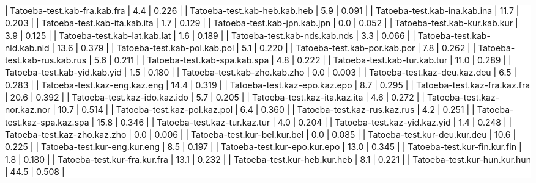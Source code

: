 | Tatoeba-test.kab-fra.kab.fra 	| 4.4 	| 0.226 |
| Tatoeba-test.kab-heb.kab.heb 	| 5.9 	| 0.091 |
| Tatoeba-test.kab-ina.kab.ina 	| 11.7 	| 0.203 |
| Tatoeba-test.kab-ita.kab.ita 	| 1.7 	| 0.129 |
| Tatoeba-test.kab-jpn.kab.jpn 	| 0.0 	| 0.052 |
| Tatoeba-test.kab-kur.kab.kur 	| 3.9 	| 0.125 |
| Tatoeba-test.kab-lat.kab.lat 	| 1.6 	| 0.189 |
| Tatoeba-test.kab-nds.kab.nds 	| 3.3 	| 0.066 |
| Tatoeba-test.kab-nld.kab.nld 	| 13.6 	| 0.379 |
| Tatoeba-test.kab-pol.kab.pol 	| 5.1 	| 0.220 |
| Tatoeba-test.kab-por.kab.por 	| 7.8 	| 0.262 |
| Tatoeba-test.kab-rus.kab.rus 	| 5.6 	| 0.211 |
| Tatoeba-test.kab-spa.kab.spa 	| 4.8 	| 0.222 |
| Tatoeba-test.kab-tur.kab.tur 	| 11.0 	| 0.289 |
| Tatoeba-test.kab-yid.kab.yid 	| 1.5 	| 0.180 |
| Tatoeba-test.kab-zho.kab.zho 	| 0.0 	| 0.003 |
| Tatoeba-test.kaz-deu.kaz.deu 	| 6.5 	| 0.283 |
| Tatoeba-test.kaz-eng.kaz.eng 	| 14.4 	| 0.319 |
| Tatoeba-test.kaz-epo.kaz.epo 	| 8.7 	| 0.295 |
| Tatoeba-test.kaz-fra.kaz.fra 	| 20.6 	| 0.392 |
| Tatoeba-test.kaz-ido.kaz.ido 	| 5.7 	| 0.205 |
| Tatoeba-test.kaz-ita.kaz.ita 	| 4.6 	| 0.272 |
| Tatoeba-test.kaz-nor.kaz.nor 	| 10.7 	| 0.514 |
| Tatoeba-test.kaz-pol.kaz.pol 	| 6.4 	| 0.360 |
| Tatoeba-test.kaz-rus.kaz.rus 	| 4.2 	| 0.251 |
| Tatoeba-test.kaz-spa.kaz.spa 	| 15.8 	| 0.346 |
| Tatoeba-test.kaz-tur.kaz.tur 	| 4.0 	| 0.204 |
| Tatoeba-test.kaz-yid.kaz.yid 	| 1.4 	| 0.248 |
| Tatoeba-test.kaz-zho.kaz.zho 	| 0.0 	| 0.006 |
| Tatoeba-test.kur-bel.kur.bel 	| 0.0 	| 0.085 |
| Tatoeba-test.kur-deu.kur.deu 	| 10.6 	| 0.225 |
| Tatoeba-test.kur-eng.kur.eng 	| 8.5 	| 0.197 |
| Tatoeba-test.kur-epo.kur.epo 	| 13.0 	| 0.345 |
| Tatoeba-test.kur-fin.kur.fin 	| 1.8 	| 0.180 |
| Tatoeba-test.kur-fra.kur.fra 	| 13.1 	| 0.232 |
| Tatoeba-test.kur-heb.kur.heb 	| 8.1 	| 0.221 |
| Tatoeba-test.kur-hun.kur.hun 	| 44.5 	| 0.508 |